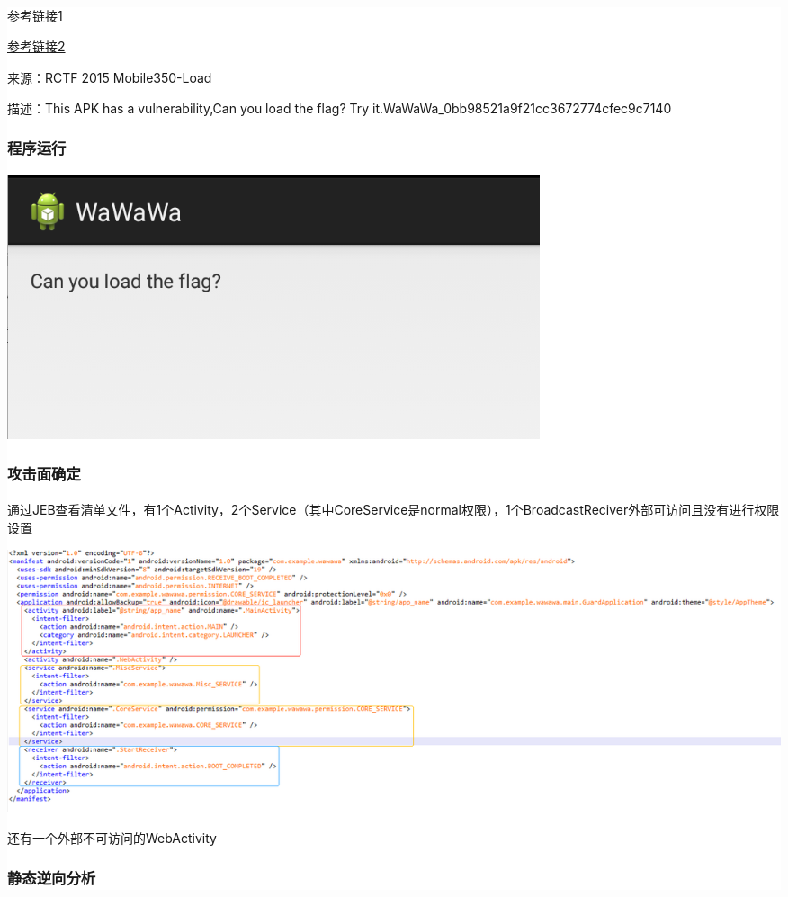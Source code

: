 [参考链接1](https://bbs.pediy.com/thread-261854.htm)

[参考链接2](https://www.anquanke.com/post/id/82944)

来源：RCTF 2015 Mobile350-Load

描述：This APK has a vulnerability,Can you load the flag? Try it.WaWaWa_0bb98521a9f21cc3672774cfec9c7140

### 程序运行

![](img/wawawa应用界面.png)

### 攻击面确定

通过JEB查看清单文件，有1个Activity，2个Service（其中CoreService是normal权限），1个BroadcastReciver外部可访问且没有进行权限设置

![](img/JEB-wawawa.png)

还有一个外部不可访问的WebActivity

### 静态逆向分析
